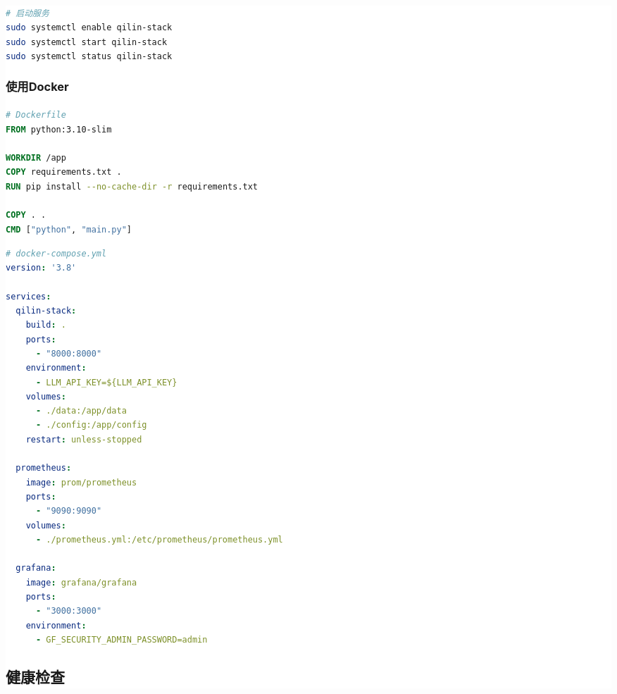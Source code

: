 ```bash
# 启动服务
sudo systemctl enable qilin-stack
sudo systemctl start qilin-stack
sudo systemctl status qilin-stack
```

### 使用Docker
```dockerfile
# Dockerfile
FROM python:3.10-slim

WORKDIR /app
COPY requirements.txt .
RUN pip install --no-cache-dir -r requirements.txt

COPY . .
CMD ["python", "main.py"]
```

```yaml
# docker-compose.yml
version: '3.8'

services:
  qilin-stack:
    build: .
    ports:
      - "8000:8000"
    environment:
      - LLM_API_KEY=${LLM_API_KEY}
    volumes:
      - ./data:/app/data
      - ./config:/app/config
    restart: unless-stopped
  
  prometheus:
    image: prom/prometheus
    ports:
      - "9090:9090"
    volumes:
      - ./prometheus.yml:/etc/prometheus/prometheus.yml
  
  grafana:
    image: grafana/grafana
    ports:
      - "3000:3000"
    environment:
      - GF_SECURITY_ADMIN_PASSWORD=admin
```

## 健康检查
